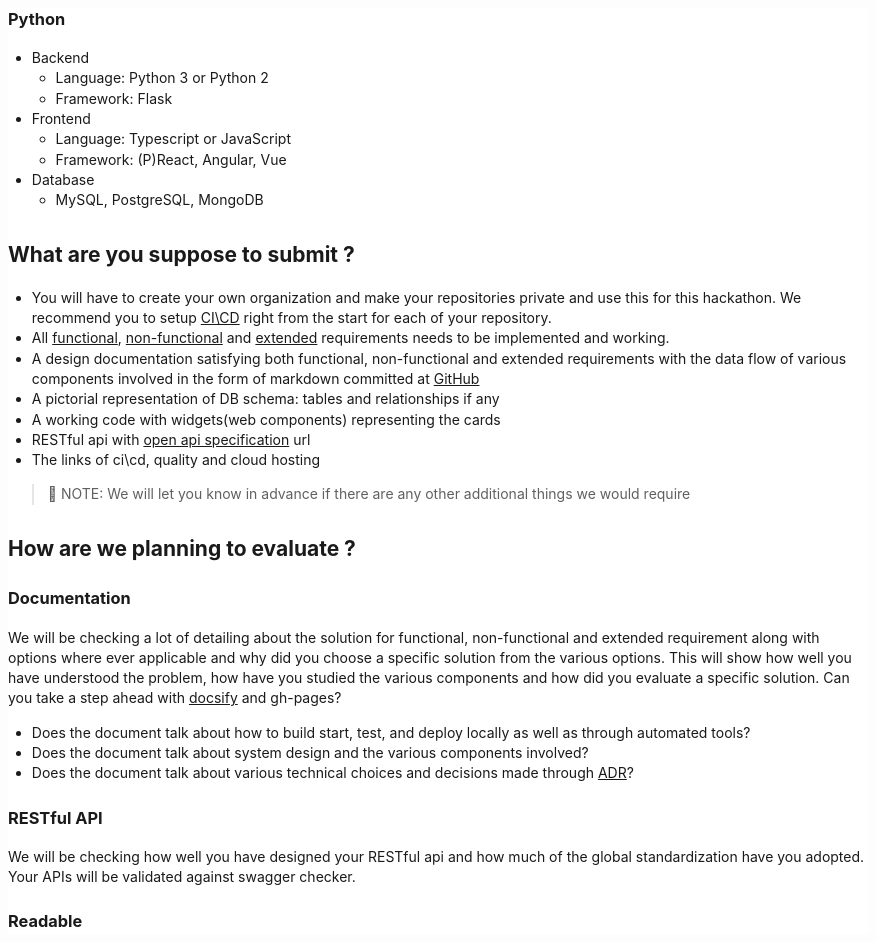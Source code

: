 ### Python

* Backend
    - Language: Python 3 or Python 2
    - Framework: Flask
* Frontend
    - Language: Typescript or JavaScript
    - Framework: (P)React, Angular, Vue
* Database
    - MySQL, PostgreSQL, MongoDB

## What are you suppose to submit ?

- You will have to create your own organization and make your repositories private and use this for this hackathon. We recommend you to setup [CI\CD](#cicd) right from the start for each of your repository.
- All [functional](#functional-requirements), [non-functional](#non-functional-requirements) and [extended](#extended-requirements) requirements needs to be implemented and working.
- A design documentation satisfying both functional, non-functional and extended requirements with the data flow of various components involved in the form of markdown committed at [GitHub](https://github.com/)
- A pictorial representation of DB schema: tables and relationships if any
- A working code with widgets(web components) representing the cards
- RESTful api with [open api specification](https://swagger.io/specification/) url
- The links of ci\cd, quality and cloud hosting

> :pushpin: NOTE: We will let you know in advance if there are any other additional things we would require

## How are we planning to evaluate ?

### Documentation

We will be checking a lot of detailing about the solution for functional, non-functional and extended requirement along with options where ever applicable and why did you choose a specific solution from the various options. This will show how well you have understood the problem, how have you studied the various components and how did you evaluate a specific solution. Can you take a step ahead with [docsify](https://docsify.js.org/#/) and gh-pages?

- Does the document talk about how to build start, test, and deploy locally as well as through automated tools?
- Does the document talk about system design and the various components involved?
- Does the document talk about various technical choices and decisions made through [ADR](https://adr.github.io/)?


### RESTful API

We will be checking how well you have designed your RESTful api and how much of the global standardization have you adopted. Your APIs will be validated against swagger checker.

### Readable
